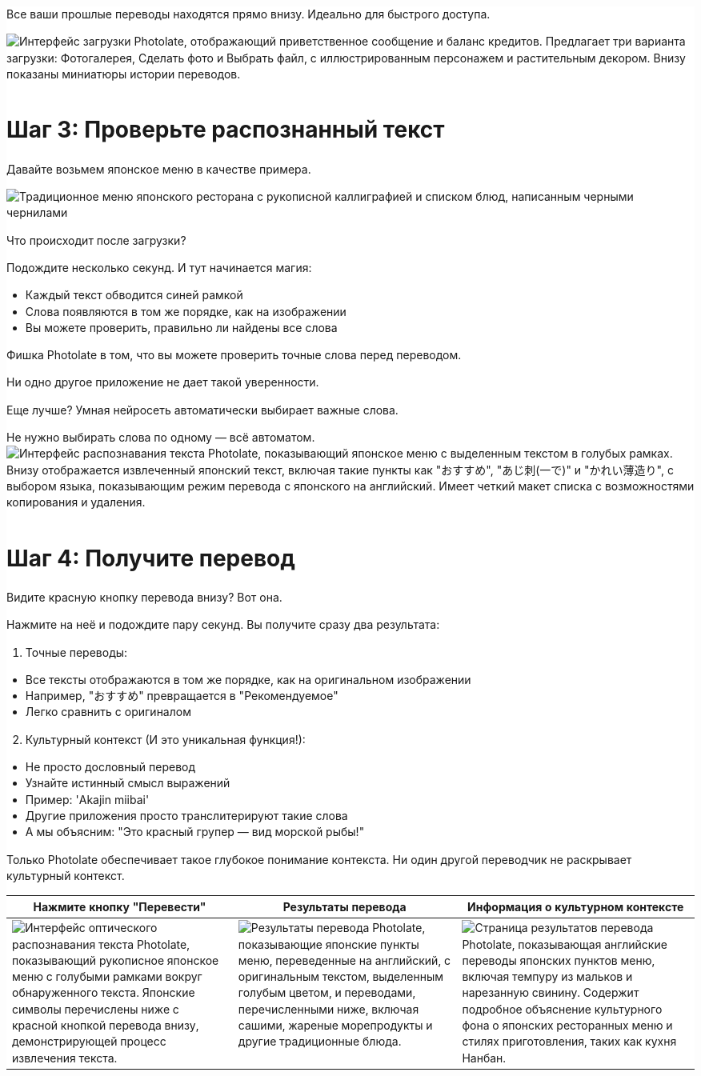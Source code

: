 Все ваши прошлые переводы находятся прямо внизу. Идеально для быстрого доступа.

![Интерфейс загрузки Photolate, отображающий приветственное сообщение и баланс кредитов. Предлагает три варианта загрузки: Фотогалерея, Сделать фото и Выбрать файл, с иллюстрированным персонажем и растительным декором. Внизу показаны миниатюры истории переводов.](/images/articles/how-to-translate-images/select_photo.webp)

# Шаг 3: Проверьте распознанный текст

Давайте возьмем японское меню в качестве примера.

![Традиционное меню японского ресторана с рукописной каллиграфией и списком блюд, написанным черными чернилами](/images/articles/japanese/hand_written_menu.webp)

Что происходит после загрузки?

Подождите несколько секунд. И тут начинается магия:

- Каждый текст обводится синей рамкой
- Слова появляются в том же порядке, как на изображении
- Вы можете проверить, правильно ли найдены все слова

Фишка Photolate в том, что вы можете проверить точные слова перед переводом.

Ни одно другое приложение не дает такой уверенности.

Еще лучше? Умная нейросеть автоматически выбирает важные слова.

Не нужно выбирать слова по одному — всё автоматом.![Интерфейс распознавания текста Photolate, показывающий японское меню с выделенным текстом в голубых рамках. Внизу отображается извлеченный японский текст, включая такие пункты как "おすすめ", "あじ刺(一で)" и "かれい薄造り", с выбором языка, показывающим режим перевода с японского на английский. Имеет четкий макет списка с возможностями копирования и удаления.](/images/articles/how-to-translate-images/auto_select_the_text_with_auto_detect.webp)

# Шаг 4: Получите перевод

Видите красную кнопку перевода внизу? Вот она.

Нажмите на неё и подождите пару секунд. Вы получите сразу два результата:

1. Точные переводы:

- Все тексты отображаются в том же порядке, как на оригинальном изображении
- Например, "おすすめ" превращается в "Рекомендуемое"
- Легко сравнить с оригиналом

2. Культурный контекст (И это уникальная функция!):

- Не просто дословный перевод
- Узнайте истинный смысл выражений
- Пример: 'Akajin miibai'
- Другие приложения просто транслитерируют такие слова
- А мы объясним: "Это красный групер — вид морской рыбы!"

Только Photolate обеспечивает такое глубокое понимание контекста.
Ни один другой переводчик не раскрывает культурный контекст.

| Нажмите кнопку "Перевести"                                                                                                                                                                                                                                                                                          | Результаты перевода                                                                                                                                                                                                                                                                         | Информация о культурном контексте                                                                                                                                                                                                                                                                                                 |
| ------------------------------------------------------------------------------------------------------------------------------------------------------------------------------------------------------------------------------------------------------------------------------------------------------------------- | -------------------------------------------------------------------------------------------------------------------------------------------------------------------------------------------------------------------------------------------------------------------------------------------- | ---------------------------------------------------------------------------------------------------------------------------------------------------------------------------------------------------------------------------------------------------------------------------------------------------------------------------------- |
| ![Интерфейс оптического распознавания текста Photolate, показывающий рукописное японское меню с голубыми рамками вокруг обнаруженного текста. Японские символы перечислены ниже с красной кнопкой перевода внизу, демонстрирующей процесс извлечения текста.](/images/articles/how-to-translate-images/translate_button.webp) | ![Результаты перевода Photolate, показывающие японские пункты меню, переведенные на английский, с оригинальным текстом, выделенным голубым цветом, и переводами, перечисленными ниже, включая сашими, жареные морепродукты и другие традиционные блюда.](/images/articles/how-to-translate-images/all_text_translated.webp) | ![Страница результатов перевода Photolate, показывающая английские переводы японских пунктов меню, включая темпуру из мальков и нарезанную свинину. Содержит подробное объяснение культурного фона о японских ресторанных меню и стилях приготовления, таких как кухня Нанбан.](/images/articles/how-to-translate-images/all_text_bg_info.webp) |
